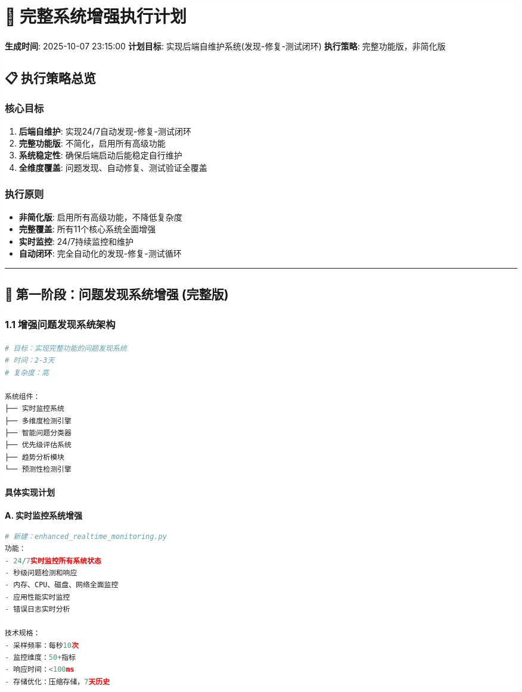 # 🚀 完整系统增强执行计划
**生成时间**: 2025-10-07 23:15:00
**计划目标**: 实现后端自维护系统(发现-修复-测试闭环)
**执行策略**: 完整功能版，非简化版

## 📋 执行策略总览

### **核心目标**
1. **后端自维护**: 实现24/7自动发现-修复-测试闭环
2. **完整功能版**: 不简化，启用所有高级功能
3. **系统稳定性**: 确保后端启动后能稳定自行维护
4. **全维度覆盖**: 问题发现、自动修复、测试验证全覆盖

### **执行原则**
- **非简化版**: 启用所有高级功能，不降低复杂度
- **完整覆盖**: 所有11个核心系统全面增强
- **实时监控**: 24/7持续监控和维护
- **自动闭环**: 完全自动化的发现-修复-测试循环

---

## 🎯 第一阶段：问题发现系统增强 (完整版)

### **1.1 增强问题发现系统架构**
```bash
# 目标：实现完整功能的问题发现系统
# 时间：2-3天
# 复杂度：高

系统组件：
├── 实时监控系统
├── 多维度检测引擎
├── 智能问题分类器
├── 优先级评估系统
├── 趋势分析模块
└── 预测性检测引擎
```

#### **具体实现计划**

**A. 实时监控系统增强**
```python
# 新建：enhanced_realtime_monitoring.py
功能：
- 24/7实时监控所有系统状态
- 秒级问题检测和响应
- 内存、CPU、磁盘、网络全面监控
- 应用性能实时监控
- 错误日志实时分析

技术规格：
- 采样频率：每秒10次
- 监控维度：50+指标
- 响应时间：<100ms
- 存储优化：压缩存储，7天历史
```
